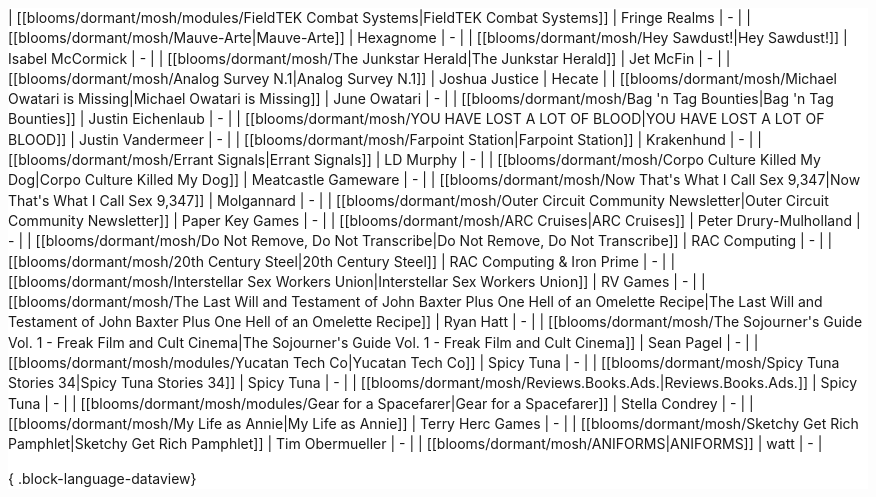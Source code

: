 | [[blooms/dormant/mosh/modules/FieldTEK Combat Systems\|FieldTEK Combat Systems]]                                                                                                       | Fringe Realms              | \-      |
| [[blooms/dormant/mosh/Mauve-Arte\|Mauve-Arte]]                                                                                                                                         | Hexagnome                  | \-      |
| [[blooms/dormant/mosh/Hey Sawdust!\|Hey Sawdust!]]                                                                                                                                     | Isabel McCormick           | \-      |
| [[blooms/dormant/mosh/The Junkstar Herald\|The Junkstar Herald]]                                                                                                                       | Jet McFin                  | \-      |
| [[blooms/dormant/mosh/Analog Survey N.1\|Analog Survey N.1]]                                                                                                                           | Joshua Justice             | Hecate  |
| [[blooms/dormant/mosh/Michael Owatari is Missing\|Michael Owatari is Missing]]                                                                                                         | June Owatari               | \-      |
| [[blooms/dormant/mosh/Bag 'n Tag Bounties\|Bag 'n Tag Bounties]]                                                                                                                       | Justin Eichenlaub          | \-      |
| [[blooms/dormant/mosh/YOU HAVE LOST A LOT OF BLOOD\|YOU HAVE LOST A LOT OF BLOOD]]                                                                                                     | Justin Vandermeer          | \-      |
| [[blooms/dormant/mosh/Farpoint Station\|Farpoint Station]]                                                                                                                             | Krakenhund                 | \-      |
| [[blooms/dormant/mosh/Errant Signals\|Errant Signals]]                                                                                                                                 | LD Murphy                  | \-      |
| [[blooms/dormant/mosh/Corpo Culture Killed My Dog\|Corpo Culture Killed My Dog]]                                                                                                       | Meatcastle Gameware        | \-      |
| [[blooms/dormant/mosh/Now That's What I Call Sex 9,347\|Now That's What I Call Sex 9,347]]                                                                                             | Molgannard                 | \-      |
| [[blooms/dormant/mosh/Outer Circuit Community Newsletter\|Outer Circuit Community Newsletter]]                                                                                         | Paper Key Games            | \-      |
| [[blooms/dormant/mosh/ARC Cruises\|ARC Cruises]]                                                                                                                                       | Peter Drury-Mulholland     | \-      |
| [[blooms/dormant/mosh/Do Not Remove, Do Not Transcribe\|Do Not Remove, Do Not Transcribe]]                                                                                             | RAC Computing              | \-      |
| [[blooms/dormant/mosh/20th Century Steel\|20th Century Steel]]                                                                                                                         | RAC Computing & Iron Prime | \-      |
| [[blooms/dormant/mosh/Interstellar Sex Workers Union\|Interstellar Sex Workers Union]]                                                                                                 | RV Games                   | \-      |
| [[blooms/dormant/mosh/The Last Will and Testament of John Baxter Plus One Hell of an Omelette Recipe\|The Last Will and Testament of John Baxter Plus One Hell of an Omelette Recipe]] | Ryan Hatt                  | \-      |
| [[blooms/dormant/mosh/The Sojourner's Guide Vol. 1 - Freak Film and Cult Cinema\|The Sojourner's Guide Vol. 1 - Freak Film and Cult Cinema]]                                           | Sean Pagel                 | \-      |
| [[blooms/dormant/mosh/modules/Yucatan Tech Co\|Yucatan Tech Co]]                                                                                                                       | Spicy Tuna                 | \-      |
| [[blooms/dormant/mosh/Spicy Tuna Stories 34\|Spicy Tuna Stories 34]]                                                                                                                   | Spicy Tuna                 | \-      |
| [[blooms/dormant/mosh/Reviews.Books.Ads.\|Reviews.Books.Ads.]]                                                                                                                         | Spicy Tuna                 | \-      |
| [[blooms/dormant/mosh/modules/Gear for a Spacefarer\|Gear for a Spacefarer]]                                                                                                           | Stella Condrey             | \-      |
| [[blooms/dormant/mosh/My Life as Annie\|My Life as Annie]]                                                                                                                             | Terry Herc Games           | \-      |
| [[blooms/dormant/mosh/Sketchy Get Rich Pamphlet\|Sketchy Get Rich Pamphlet]]                                                                                                           | Tim Obermueller            | \-      |
| [[blooms/dormant/mosh/ANIFORMS\|ANIFORMS]]                                                                                                                                             | watt                       | \-      |

{ .block-language-dataview}
